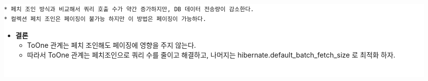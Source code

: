     * 페치 조인 방식과 비교해서 쿼리 호출 수가 약간 증가하지만, DB 데이터 전송량이 감소한다.
    * 컬렉션 페치 조인은 페이징이 불가능 하지만 이 방법은 페이징이 가능하다.
- **결론**
    * ToOne 관계는 페치 조인해도 페이징에 영향을 주지 않는다. 
    * 따라서 ToOne 관계는 페치조인으로 쿼리 수를 줄이고 해결하고, 나머지는 hibernate.default_batch_fetch_size 로 최적화 하자.
<br>
